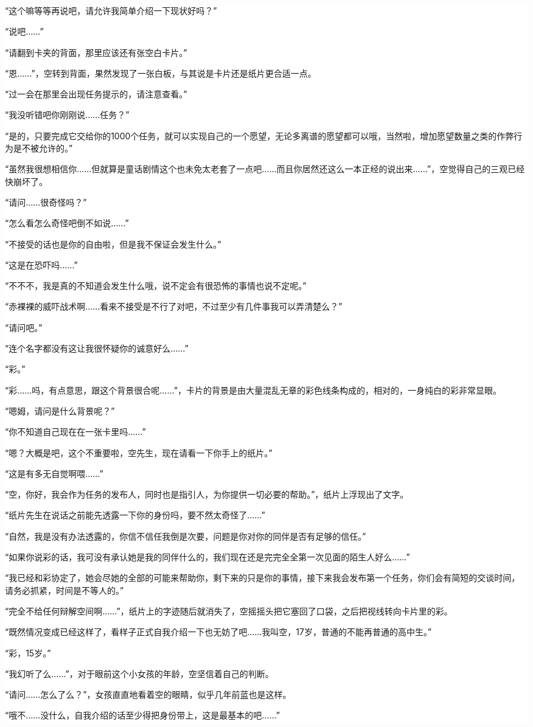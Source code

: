 “这个嘛等等再说吧，请允许我简单介绍一下现状好吗？”

“说吧……”

“请翻到卡夹的背面，那里应该还有张空白卡片。”

“恩……”，空转到背面，果然发现了一张白板，与其说是卡片还是纸片更合适一点。

“过一会在那里会出现任务提示的，请注意查看。”

“我没听错吧你刚刚说……任务？”

“是的，只要完成它交给你的1000个任务，就可以实现自己的一个愿望，无论多离谱的愿望都可以哦，当然啦，增加愿望数量之类的作弊行为是不被允许的。”

“虽然我很想相信你……但就算是童话剧情这个也未免太老套了一点吧……而且你居然还这么一本正经的说出来……”，空觉得自己的三观已经快崩坏了。

“请问……很奇怪吗？”

“怎么看怎么奇怪吧倒不如说……”

“不接受的话也是你的自由啦，但是我不保证会发生什么。”

“这是在恐吓吗……”

“不不不，我是真的不知道会发生什么哦，说不定会有很恐怖的事情也说不定呢。”

“赤裸裸的威吓战术啊……看来不接受是不行了对吧，不过至少有几件事我可以弄清楚么？”

“请问吧。”

“连个名字都没有这让我很怀疑你的诚意好么……”

“彩。”

“彩……吗，有点意思，跟这个背景很合呢……”，卡片的背景是由大量混乱无章的彩色线条构成的，相对的，一身纯白的彩非常显眼。

“嗯姆，请问是什么背景呢？”

“你不知道自己现在在一张卡里吗……”

“嗯？大概是吧，这个不重要啦，空先生，现在请看一下你手上的纸片。”

“这是有多无自觉啊喂……”

“空，你好，我会作为任务的发布人，同时也是指引人，为你提供一切必要的帮助。”，纸片上浮现出了文字。

“纸片先生在说话之前能先透露一下你的身份吗，要不然太奇怪了……”

“自然，我是没有办法透露的，你信不信任我倒是次要，问题是你对你的同伴是否有足够的信任。”

“如果你说彩的话，我可没有承认她是我的同伴什么的，我们现在还是完完全全第一次见面的陌生人好么……”

“我已经和彩协定了，她会尽她的全部的可能来帮助你，剩下来的只是你的事情，接下来我会发布第一个任务，你们会有简短的交谈时间，请务必抓紧，时间是不等人的。”

“完全不给任何辩解空间啊……”，纸片上的字迹随后就消失了，空摇摇头把它塞回了口袋，之后把视线转向卡片里的彩。

“既然情况变成已经这样了，看样子正式自我介绍一下也无妨了吧……我叫空，17岁，普通的不能再普通的高中生。”

“彩，15岁。”

“我幻听了么……”，对于眼前这个小女孩的年龄，空坚信着自己的判断。

“请问……怎么了么？”，女孩直直地看着空的眼睛，似乎几年前蓝也是这样。

“哦不……没什么，自我介绍的话至少得把身份带上，这是最基本的吧……”
